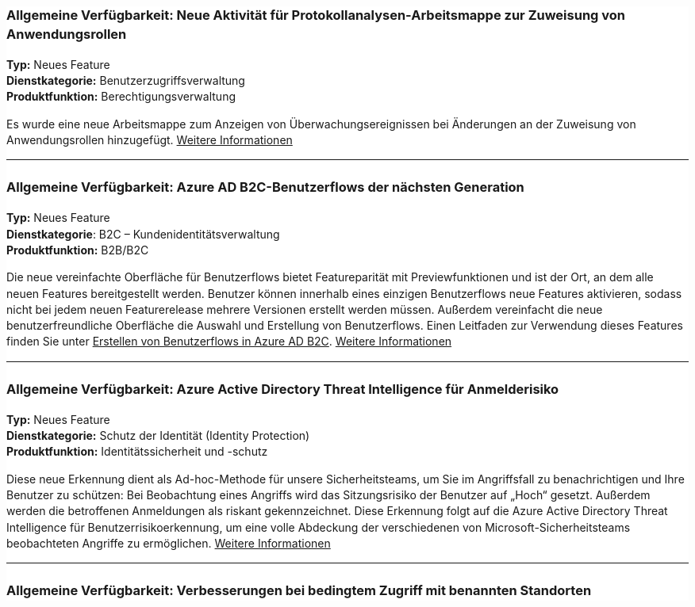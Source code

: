 
### <a name="general-availability---new-log-analytics-workbook-application-role-assignment-activity"></a>Allgemeine Verfügbarkeit: Neue Aktivität für Protokollanalysen-Arbeitsmappe zur Zuweisung von Anwendungsrollen

**Typ:** Neues Feature  
**Dienstkategorie:** Benutzerzugriffsverwaltung  
**Produktfunktion:** Berechtigungsverwaltung
 
Es wurde eine neue Arbeitsmappe zum Anzeigen von Überwachungsereignissen bei Änderungen an der Zuweisung von Anwendungsrollen hinzugefügt. [Weitere Informationen](../governance/entitlement-management-logs-and-reporting.md)

---

### <a name="general-availability---next-generation-azure-ad-b2c-user-flows"></a>Allgemeine Verfügbarkeit: Azure AD B2C-Benutzerflows der nächsten Generation 

**Typ:** Neues Feature  
**Dienstkategorie**: B2C – Kundenidentitätsverwaltung  
**Produktfunktion:** B2B/B2C
 
Die neue vereinfachte Oberfläche für Benutzerflows bietet Featureparität mit Previewfunktionen und ist der Ort, an dem alle neuen Features bereitgestellt werden. Benutzer können innerhalb eines einzigen Benutzerflows neue Features aktivieren, sodass nicht bei jedem neuen Featurerelease mehrere Versionen erstellt werden müssen. Außerdem vereinfacht die neue benutzerfreundliche Oberfläche die Auswahl und Erstellung von Benutzerflows. Einen Leitfaden zur Verwendung dieses Features finden Sie unter [Erstellen von Benutzerflows in Azure AD B2C](../../active-directory-b2c/tutorial-create-user-flows.md?pivots=b2c-user-flow). [Weitere Informationen](../../active-directory-b2c/user-flow-versions.md)

---

### <a name="general-availability---azure-active-directory-threat-intelligence-for-sign-in-risk"></a>Allgemeine Verfügbarkeit: Azure Active Directory Threat Intelligence für Anmelderisiko

**Typ:** Neues Feature  
**Dienstkategorie:** Schutz der Identität (Identity Protection)  
**Produktfunktion:** Identitätssicherheit und -schutz
 
Diese neue Erkennung dient als Ad-hoc-Methode für unsere Sicherheitsteams, um Sie im Angriffsfall zu benachrichtigen und Ihre Benutzer zu schützen: Bei Beobachtung eines Angriffs wird das Sitzungsrisiko der Benutzer auf „Hoch“ gesetzt. Außerdem werden die betroffenen Anmeldungen als riskant gekennzeichnet. Diese Erkennung folgt auf die Azure Active Directory Threat Intelligence für Benutzerrisikoerkennung, um eine volle Abdeckung der verschiedenen von Microsoft-Sicherheitsteams beobachteten Angriffe zu ermöglichen. [Weitere Informationen](../identity-protection/concept-identity-protection-risks.md#user-linked-detections)
 
---

### <a name="general-availability---conditional-access-named-locations-improvements"></a>Allgemeine Verfügbarkeit: Verbesserungen bei bedingtem Zugriff mit benannten Standorten
